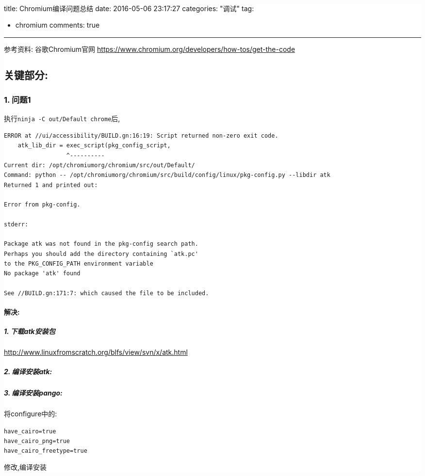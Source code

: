 title:  Chromium编译问题总结
date: 2016-05-06 23:17:27
categories:  "调试"
tag: 
- chromium
comments: true
---



参考资料:
谷歌Chromium官网 https://www.chromium.org/developers/how-tos/get-the-code

       


## 关键部分:
### 1. 问题1
执行`ninja -C out/Default chrome`后,
 
```
ERROR at //ui/accessibility/BUILD.gn:16:19: Script returned non-zero exit code.
    atk_lib_dir = exec_script(pkg_config_script,
                  ^----------
Current dir: /opt/chromiumorg/chromium/src/out/Default/
Command: python -- /opt/chromiumorg/chromium/src/build/config/linux/pkg-config.py --libdir atk
Returned 1 and printed out:

Error from pkg-config.

stderr:

Package atk was not found in the pkg-config search path.
Perhaps you should add the directory containing `atk.pc'
to the PKG_CONFIG_PATH environment variable
No package 'atk' found

See //BUILD.gn:171:7: which caused the file to be included.
```

#### 解决:

##### 1. 下载atk安装包

http://www.linuxfromscratch.org/blfs/view/svn/x/atk.html

##### 2. 编译安装atk:

##### 3. 编译安装pango:

将configure中的:
```
have_cairo=true  
have_cairo_png=true  
have_cairo_freetype=true 
```
修改,编译安装
